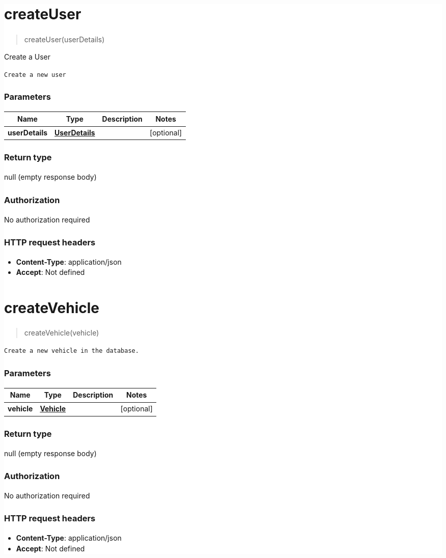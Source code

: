 <a name="createUser"></a>
# **createUser**
> createUser(userDetails)

Create a User

    Create a new user

### Parameters

Name | Type | Description  | Notes
------------- | ------------- | ------------- | -------------
 **userDetails** | [**UserDetails**](\Models/UserDetails.md)|  | [optional]

### Return type

null (empty response body)

### Authorization

No authorization required

### HTTP request headers

- **Content-Type**: application/json
- **Accept**: Not defined

<a name="createVehicle"></a>
# **createVehicle**
> createVehicle(vehicle)



    Create a new vehicle in the database.

### Parameters

Name | Type | Description  | Notes
------------- | ------------- | ------------- | -------------
 **vehicle** | [**Vehicle**](\Models/Vehicle.md)|  | [optional]

### Return type

null (empty response body)

### Authorization

No authorization required

### HTTP request headers

- **Content-Type**: application/json
- **Accept**: Not defined
